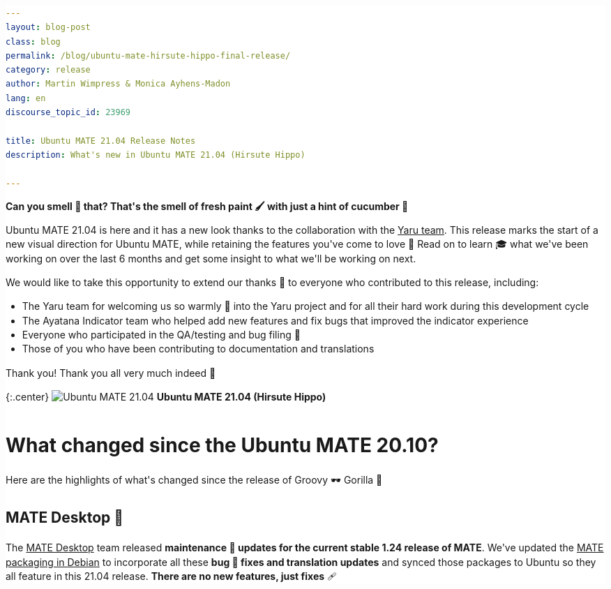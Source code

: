 ```yaml
---
layout: blog-post
class: blog
permalink: /blog/ubuntu-mate-hirsute-hippo-final-release/
category: release
author: Martin Wimpress & Monica Ayhens-Madon
lang: en
discourse_topic_id: 23969

title: Ubuntu MATE 21.04 Release Notes
description: What's new in Ubuntu MATE 21.04 (Hirsute Hippo)

---
```


**Can you smell 👃 that? That's the smell of fresh paint 🖌 with just a hint of
cucumber 🥒**

Ubuntu MATE 21.04 is here and it has a new look thanks to the collaboration with
the [Yaru team](https://github.com/ubuntu/yaru). This release marks the start of a new visual direction for Ubuntu MATE, while
retaining the features you've come to love 💚 Read on to learn 🎓 what we've
been working on over the last 6 months and get some insight to what we'll be
working on next.

We would like to take this opportunity to extend our thanks 🙏 to everyone who
contributed to this release, including:

  * The Yaru team for welcoming us so warmly 🤗 into the Yaru project and for all their hard work during this development cycle
  * The Ayatana Indicator team who helped add new features and fix bugs that improved the indicator experience
  * Everyone who participated in the QA/testing and bug filing 🐛
  * Those of you who have been contributing to documentation and translations

Thank you! Thank you all very much indeed 🥰

{:.center}
![Ubuntu MATE 21.04](/images/blog/hirsute/hirsute-hippo-desktop.png)
**Ubuntu MATE 21.04 (Hirsute Hippo)**

# What changed since the Ubuntu MATE 20.10?

Here are the highlights of what's changed since the release of Groovy 🕶
Gorilla 🦍

## MATE Desktop 🧉

The [MATE Desktop](https://mate-desktop.org) team released **maintenance 🔧
updates for the current stable 1.24 release of MATE**. We've updated the
[MATE packaging in Debian](https://salsa.debian.org/debian-mate-team) to
incorporate all these **bug 🐛 fixes and translation updates** and synced those
packages to Ubuntu so they all feature in this 21.04 release. **There are no new
features, just fixes** 🩹
